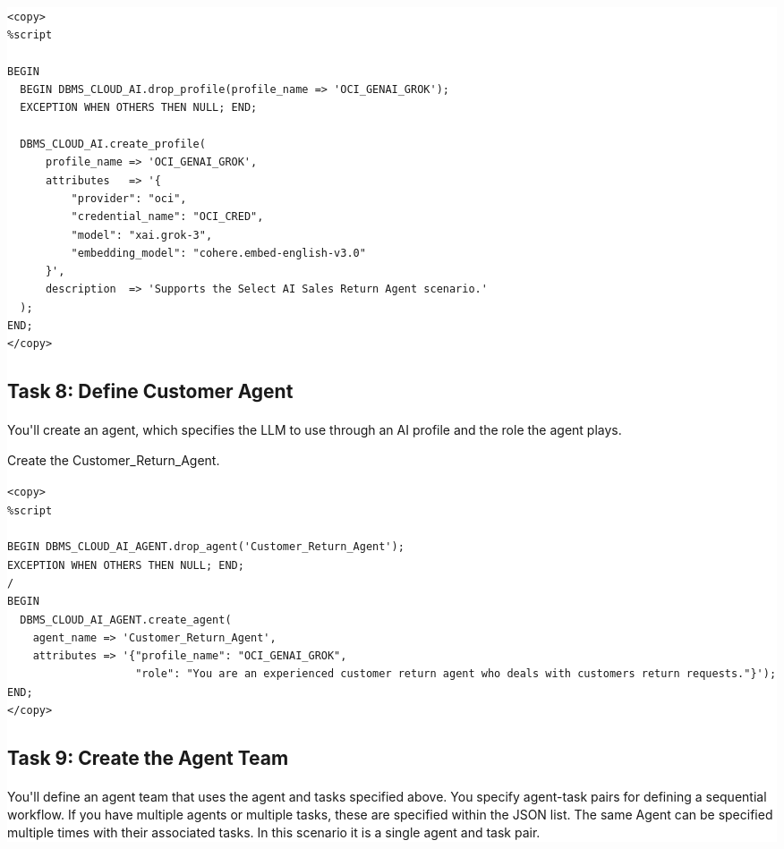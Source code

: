 ```
<copy>
%script

BEGIN
  BEGIN DBMS_CLOUD_AI.drop_profile(profile_name => 'OCI_GENAI_GROK'); 
  EXCEPTION WHEN OTHERS THEN NULL; END;

  DBMS_CLOUD_AI.create_profile(
      profile_name => 'OCI_GENAI_GROK',
      attributes   => '{
          "provider": "oci",
          "credential_name": "OCI_CRED",
          "model": "xai.grok-3",
          "embedding_model": "cohere.embed-english-v3.0"
      }',
      description  => 'Supports the Select AI Sales Return Agent scenario.'
  ); 
END;
</copy>
```

## Task 8: Define Customer Agent

You'll create an agent, which specifies the LLM to use through an AI profile and the role the agent plays.

Create the Customer\_Return\_Agent.

```
<copy>
%script

BEGIN DBMS_CLOUD_AI_AGENT.drop_agent('Customer_Return_Agent');
EXCEPTION WHEN OTHERS THEN NULL; END;
/
BEGIN
  DBMS_CLOUD_AI_AGENT.create_agent(
    agent_name => 'Customer_Return_Agent',
    attributes => '{"profile_name": "OCI_GENAI_GROK",
                    "role": "You are an experienced customer return agent who deals with customers return requests."}');
END;
</copy>
```

## Task 9: Create the Agent Team

You'll define an agent team that uses the agent and tasks specified above. You specify agent-task pairs for defining a sequential workflow. If you have multiple agents or multiple tasks, these are specified within the JSON list. The same Agent can be specified multiple times with their associated tasks. In this scenario it is a single agent and task pair.
